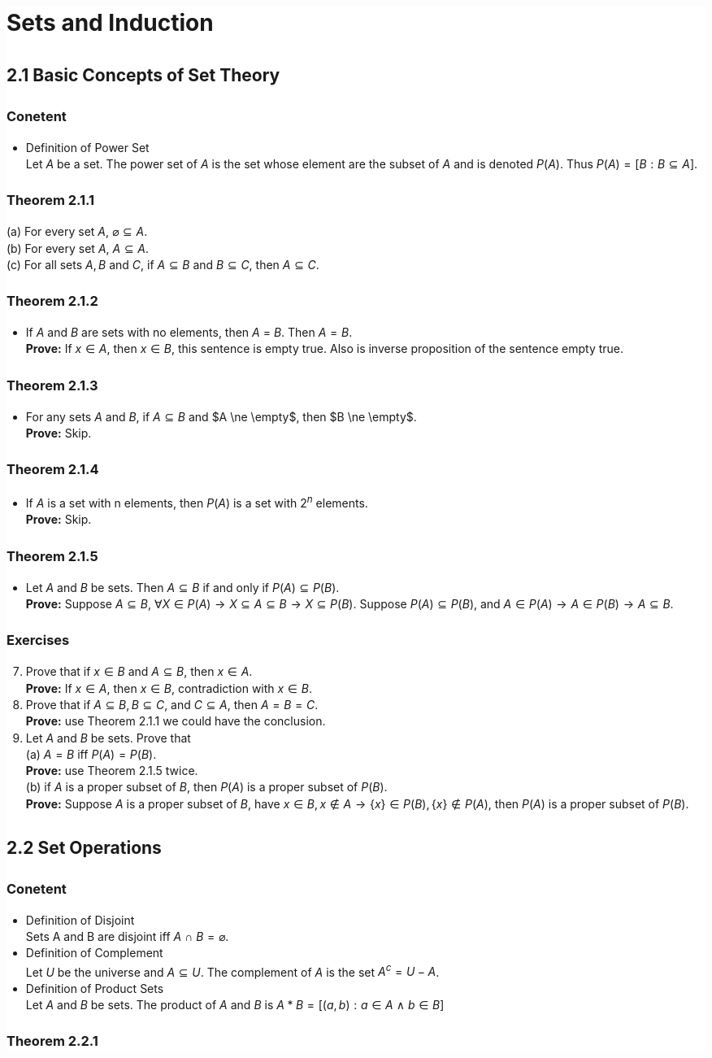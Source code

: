 # Sets and Induction  
## 2.1 Basic Concepts of Set Theory  
### Conetent  
* Definition of Power Set  
Let $A$ be a set. The power set of $A$ is the set whose element are the subset of $A$ and is denoted $P(A)$. Thus $P(A) = [B: B \subseteq A]$.  

### Theorem 2.1.1  
(a) For every set $A$, $\varnothing \subseteq A$.  
(b) For every set $A$, $A \subseteq A$.  
(c) For all sets $A, B$ and $C$, if $A \subseteq B$ and $B \subseteq C$, then $A \subseteq C$.  

### Theorem 2.1.2  
* If $A$ and $B$ are sets with no elements, then $A$ = $B$. Then $A = B$.  
**Prove:** If $x \in A$, then $x \in B$, this sentence is empty true. Also is inverse proposition of the sentence empty true.  

### Theorem 2.1.3  
* For any sets $A$ and $B$, if $A \subseteq B$ and $A \ne \empty$, then $B \ne \empty$.  
**Prove:** Skip.
### Theorem 2.1.4  
* If $A$ is a set with n elements, then $P(A)$ is a set with $2^n$ elements.  
**Prove:** Skip.  
### Theorem 2.1.5  
* Let $A$ and $B$ be sets. Then $A \subseteq B$ if and only if $P(A) \subseteq P(B)$.  
**Prove:** Suppose $A \subseteq B$, $\forall X \in P(A) \rightarrow X \subseteq A \subseteq B \rightarrow X \subseteq P(B)$. Suppose $P(A) \subseteq P(B)$, and $A \in P(A) \rightarrow A \in P(B) \rightarrow A \subseteq B$.  
### Exercises  
7. Prove that if $x \in B$ and $A \subseteq B$, then $x \in A$.  
**Prove:** If $x \in A$, then $x \in B$, contradiction with $x \in B$.  
9. Prove that if $A \subseteq B, B \subseteq C$, and $C \subseteq A$, then $A = B = C$.  
**Prove:** use Theorem 2.1.1 we could have the conclusion.  
18. Let $A$ and $B$ be sets. Prove that  
(a) $A = B$ iff $P(A) = P(B)$.   
**Prove:** use Theorem 2.1.5 twice.  
(b) if $A$ is a proper subset of $B$, then $P(A)$ is a proper subset of $P(B)$.  
**Prove:** Suppose $A$ is a proper subset of $B$, have $x \in B, x \notin A \rightarrow \{x\} \in P(B), \{x\} \notin P(A)$, then $P(A)$ is a proper subset of $P(B)$.  

## 2.2 Set Operations  
### Conetent  
* Definition of Disjoint  
Sets A and B are disjoint iff $A ~ \cap ~ B = \varnothing$.  
* Definition of Complement  
Let $U$ be the universe and $A \subseteq U$. The complement of $A$ is the set $A^c = U - A$.  
* Definition of Product Sets  
Let $A$ and $B$ be sets. The product of $A$ and $B$ is $A * B = [(a, b): a \in A ~ \wedge ~ b \in B]$
### Theorem 2.2.1  